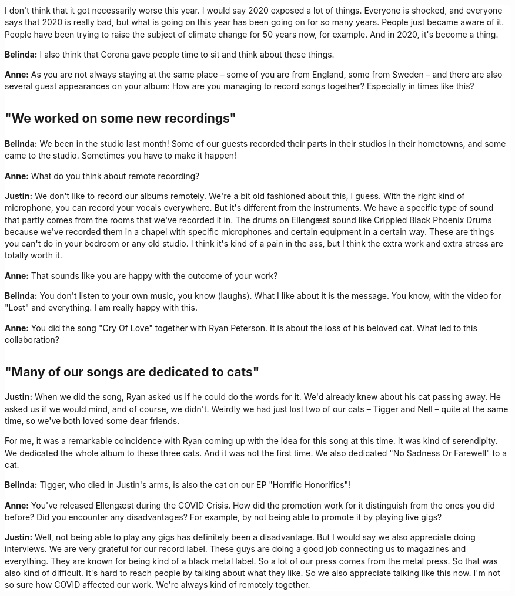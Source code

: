 I don't think that it got necessarily worse this year. I would say 2020 exposed a lot of things. Everyone is shocked, and everyone says that 2020 is really bad, but what is going on this year has been going on for so many years. People just became aware of it. People have been trying to raise the subject of climate change for 50 years now, for example. And in 2020, it's become a thing.

**Belinda:** I also think that Corona gave people time to sit and think about these things.

**Anne:** As you are not always staying at the same place – some of you are from England, some from Sweden – and there are also several guest appearances on your album: How are you managing to record songs together? Especially in times like this?

## "We worked on some new recordings"

**Belinda:** We been in the studio last month! Some of our guests recorded their parts in their studios in their hometowns, and some came to the studio. Sometimes you have to make it happen!

**Anne:** What do you think about remote recording?

**Justin:** We don't like to record our albums remotely. We're a bit old fashioned about this, I guess. With the right kind of microphone, you can record your vocals everywhere. But it's different from the instruments. We have a specific type of sound that partly comes from the rooms that we've recorded it in. The drums on Ellengæst sound like Crippled Black Phoenix Drums because we've recorded them in a chapel with specific microphones and certain equipment in a certain way. These are things you can't do in your bedroom or any old studio. I think it's kind of a pain in the ass, but I think the extra work and extra stress are totally worth it.

**Anne:** That sounds like you are happy with the outcome of your work?

**Belinda:** You don't listen to your own music, you know (laughs). What I like about it is the message. You know, with the video for "Lost" and everything. I am really happy with this.

**Anne:** You did the song "Cry Of Love" together with Ryan Peterson. It is about the loss of his beloved cat. What led to this collaboration?

## "Many of our songs are dedicated to cats"

**Justin:** When we did the song, Ryan asked us if he could do the words for it. We'd already knew about his cat passing away. He asked us if we would mind, and of course, we didn't. Weirdly we had just lost two of our cats – Tigger and Nell – quite at the same time, so we've both loved some dear friends.

For me, it was a remarkable coincidence with Ryan coming up with the idea for this song at this time. It was kind of serendipity. We dedicated the whole album to these three cats. And it was not the first time. We also dedicated "No Sadness Or Farewell" to a cat.

**Belinda:** Tigger, who died in Justin's arms, is also the cat on our EP "Horrific Honorifics"!

**Anne:** You've released Ellengæst during the COVID Crisis. How did the promotion work for it distinguish from the ones you did before? Did you encounter any disadvantages? For example, by not being able to promote it by playing live gigs?

**Justin:** Well, not being able to play any gigs has definitely been a disadvantage. But I would say we also appreciate doing interviews. We are very grateful for our record label. These guys are doing a good job connecting us to magazines and everything. They are known for being kind of a black metal label. So a lot of our press comes from the metal press. So that was also kind of difficult. It's hard to reach people by talking about what they like. So we also appreciate talking like this now. I'm not so sure how COVID affected our work. We're always kind of remotely together.
